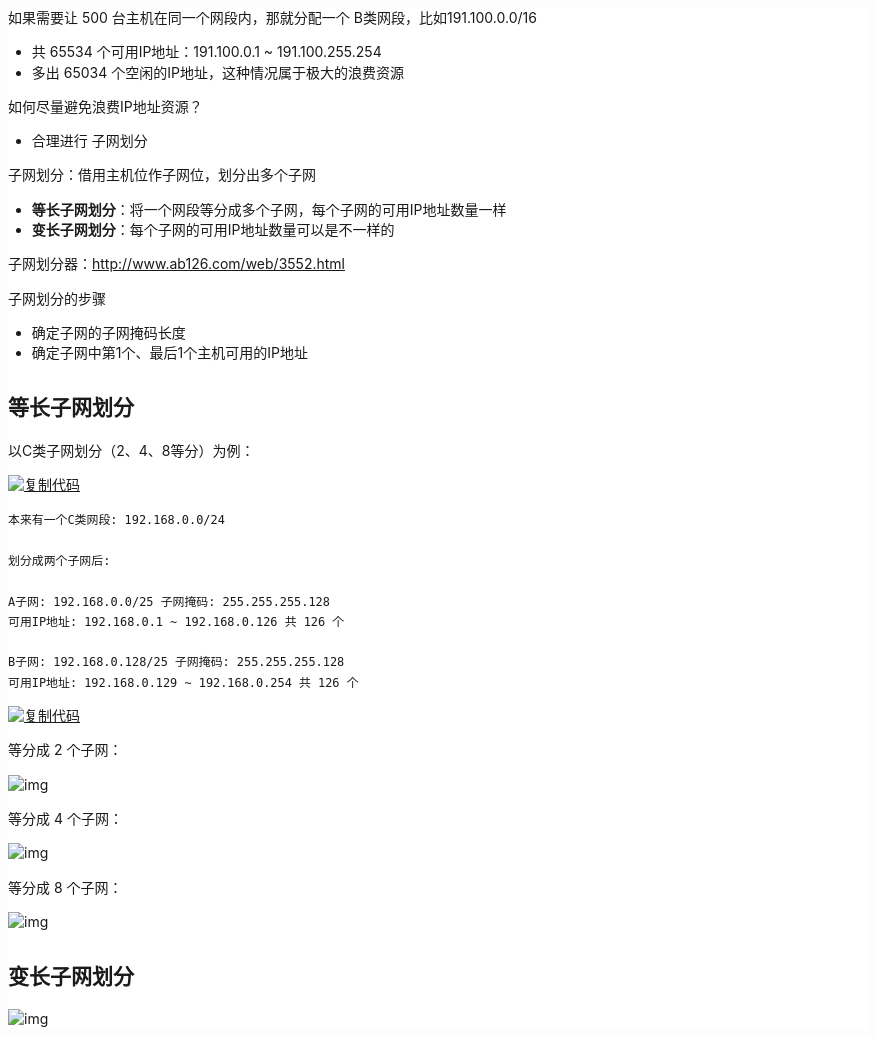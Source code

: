 如果需要让 500 台主机在同一个网段内，那就分配一个 B类网段，比如191.100.0.0/16

- 共 65534 个可用IP地址：191.100.0.1 ~ 191.100.255.254
- 多出 65034 个空闲的IP地址，这种情况属于极大的浪费资源

如何尽量避免浪费IP地址资源？

- 合理进行 子网划分

子网划分：借用主机位作子网位，划分出多个子网

- **等长子网划分**：将一个网段等分成多个子网，每个子网的可用IP地址数量一样
- **变长子网划分**：每个子网的可用IP地址数量可以是不一样的


子网划分器：http://www.ab126.com/web/3552.html

子网划分的步骤

- 确定子网的子网掩码长度
- 确定子网中第1个、最后1个主机可用的IP地址

## 等长子网划分

以C类子网划分（2、4、8等分）为例：

[![复制代码](https://common.cnblogs.com/images/copycode.gif)](javascript:void(0);)

```
本来有一个C类网段: 192.168.0.0/24

划分成两个子网后:

A子网: 192.168.0.0/25 子网掩码: 255.255.255.128
可用IP地址: 192.168.0.1 ~ 192.168.0.126 共 126 个

B子网: 192.168.0.128/25 子网掩码: 255.255.255.128
可用IP地址: 192.168.0.129 ~ 192.168.0.254 共 126 个
```

[![复制代码](https://common.cnblogs.com/images/copycode.gif)](javascript:void(0);)

等分成 2 个子网：

![img](https://img2020.cnblogs.com/blog/1358881/202110/1358881-20211023190034148-1134536909.png)

等分成 4 个子网：

![img](https://img2020.cnblogs.com/blog/1358881/202110/1358881-20211023190230475-889820807.png)

等分成 8 个子网：

![img](https://img2020.cnblogs.com/blog/1358881/202110/1358881-20211023190402736-663072679.png)

## 变长子网划分

![img](https://img2020.cnblogs.com/blog/1358881/202110/1358881-20211023190815696-1903173841.png)
